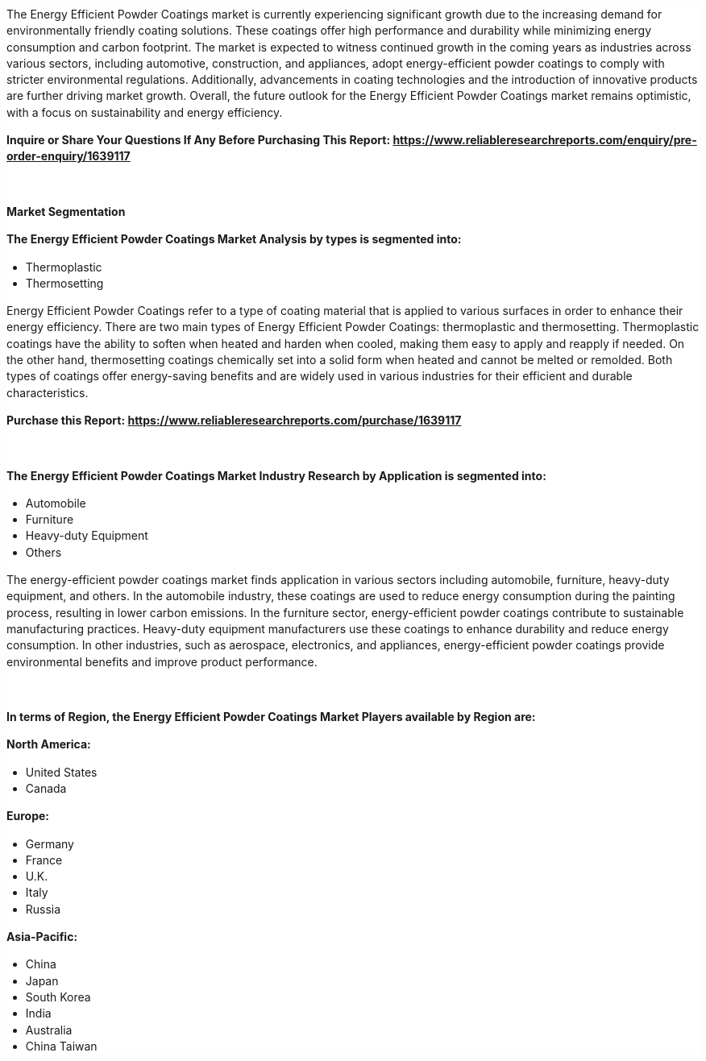 <p><p>The Energy Efficient Powder Coatings market is currently experiencing significant growth due to the increasing demand for environmentally friendly coating solutions. These coatings offer high performance and durability while minimizing energy consumption and carbon footprint. The market is expected to witness continued growth in the coming years as industries across various sectors, including automotive, construction, and appliances, adopt energy-efficient powder coatings to comply with stricter environmental regulations. Additionally, advancements in coating technologies and the introduction of innovative products are further driving market growth. Overall, the future outlook for the Energy Efficient Powder Coatings market remains optimistic, with a focus on sustainability and energy efficiency.</p></p>
<p><strong>Inquire or Share Your Questions If Any Before Purchasing This Report: <a href="https://www.reliableresearchreports.com/enquiry/pre-order-enquiry/1639117">https://www.reliableresearchreports.com/enquiry/pre-order-enquiry/1639117</a></strong></p>
<p>&nbsp;</p>
<p><strong>Market Segmentation</strong></p>
<p><strong>The Energy Efficient Powder Coatings Market Analysis by types is segmented into:</strong></p>
<p><ul><li>Thermoplastic</li><li>Thermosetting</li></ul></p>
<p><p>Energy Efficient Powder Coatings refer to a type of coating material that is applied to various surfaces in order to enhance their energy efficiency. There are two main types of Energy Efficient Powder Coatings: thermoplastic and thermosetting. Thermoplastic coatings have the ability to soften when heated and harden when cooled, making them easy to apply and reapply if needed. On the other hand, thermosetting coatings chemically set into a solid form when heated and cannot be melted or remolded. Both types of coatings offer energy-saving benefits and are widely used in various industries for their efficient and durable characteristics.</p></p>
<p><strong>Purchase this Report:&nbsp;<a href="https://www.reliableresearchreports.com/purchase/1639117">https://www.reliableresearchreports.com/purchase/1639117</a></strong></p>
<p>&nbsp;</p>
<p><strong>The Energy Efficient Powder Coatings Market Industry Research by Application is segmented into:</strong></p>
<p><ul><li>Automobile</li><li>Furniture</li><li>Heavy-duty Equipment</li><li>Others</li></ul></p>
<p><p>The energy-efficient powder coatings market finds application in various sectors including automobile, furniture, heavy-duty equipment, and others. In the automobile industry, these coatings are used to reduce energy consumption during the painting process, resulting in lower carbon emissions. In the furniture sector, energy-efficient powder coatings contribute to sustainable manufacturing practices. Heavy-duty equipment manufacturers use these coatings to enhance durability and reduce energy consumption. In other industries, such as aerospace, electronics, and appliances, energy-efficient powder coatings provide environmental benefits and improve product performance.</p></p>
<p>&nbsp;</p>
<p><strong>In terms of Region, the Energy Efficient Powder Coatings Market Players available by Region are:</strong></p>
<p>
    <p> <strong> North America: </strong>
        <ul>
            <li>United States</li>
            <li>Canada</li>
        </ul>
        </p> 
    <p> <strong> Europe: </strong>
        <ul>
            <li>Germany</li>
            <li>France</li>
            <li>U.K.</li>
            <li>Italy</li>
            <li>Russia</li>
        </ul>
        </p> 
    <p> <strong> Asia-Pacific: </strong>
        <ul>
            <li>China</li>
            <li>Japan</li>
            <li>South Korea</li>
            <li>India</li>
            <li>Australia</li>
            <li>China Taiwan</li>